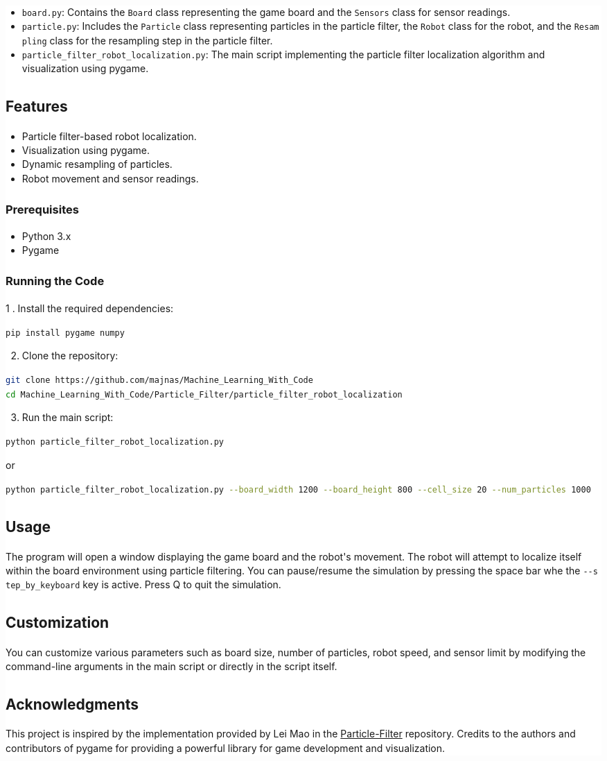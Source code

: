 - `board.py`: Contains the `Board` class representing the game board and the `Sensors` class for sensor readings.
- `particle.py`: Includes the `Particle` class representing particles in the particle filter, the `Robot` class for the robot, and the `Resampling` class for the resampling step in the particle filter.
- `particle_filter_robot_localization.py`: The main script implementing the particle filter localization algorithm and visualization using pygame.

## Features
- Particle filter-based robot localization.
- Visualization using pygame.
- Dynamic resampling of particles.
- Robot movement and sensor readings.

### Prerequisites

- Python 3.x
- Pygame

### Running the Code

1 . Install the required dependencies:
```bash
pip install pygame numpy
```

2. Clone the repository:
```bash
git clone https://github.com/majnas/Machine_Learning_With_Code
cd Machine_Learning_With_Code/Particle_Filter/particle_filter_robot_localization
```

3. Run the main script:
```bash
python particle_filter_robot_localization.py
```
or 
```bash
python particle_filter_robot_localization.py --board_width 1200 --board_height 800 --cell_size 20 --num_particles 1000
```

## Usage
The program will open a window displaying the game board and the robot's movement.
The robot will attempt to localize itself within the board environment using particle filtering.
You can pause/resume the simulation by pressing the space bar whe the `--step_by_keyboard` key is active.
Press Q to quit the simulation.

## Customization
You can customize various parameters such as board size, number of particles, robot speed, and sensor limit by modifying the command-line arguments in the main script or directly in the script itself.

## Acknowledgments
This project is inspired by the implementation provided by Lei Mao in the [Particle-Filter](https://github.com/leimao/Particle-Filter) repository.
Credits to the authors and contributors of pygame for providing a powerful library for game development and visualization.